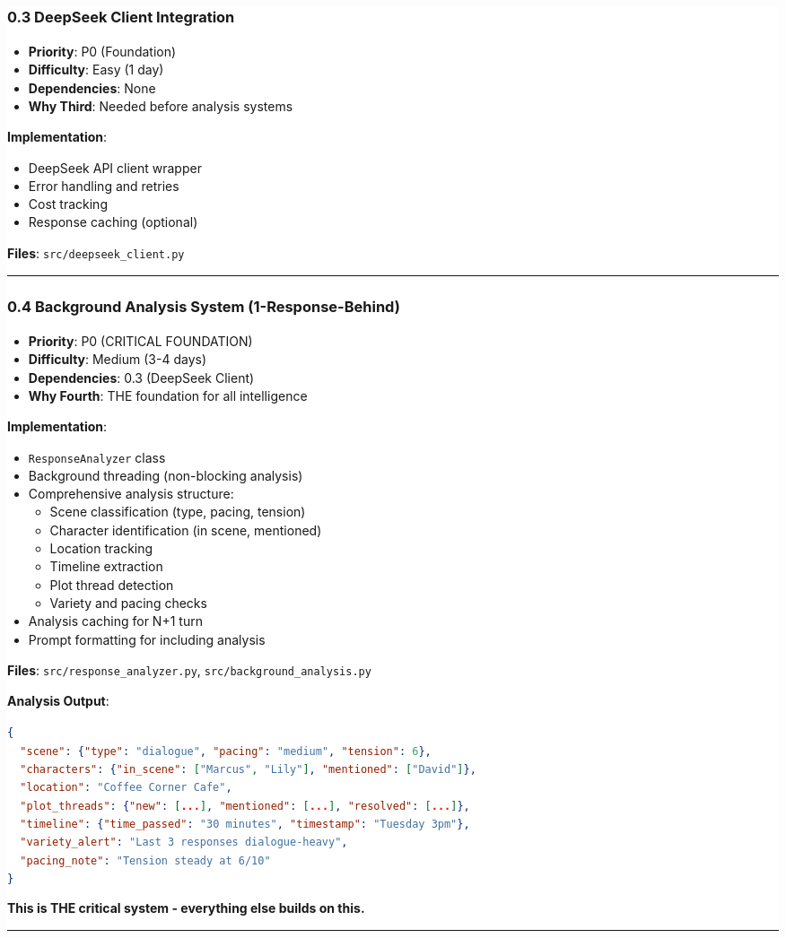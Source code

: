 
### 0.3 DeepSeek Client Integration
- **Priority**: P0 (Foundation)
- **Difficulty**: Easy (1 day)
- **Dependencies**: None
- **Why Third**: Needed before analysis systems

**Implementation**:
- DeepSeek API client wrapper
- Error handling and retries
- Cost tracking
- Response caching (optional)

**Files**: `src/deepseek_client.py`

---

### 0.4 Background Analysis System (1-Response-Behind)
- **Priority**: P0 (CRITICAL FOUNDATION)
- **Difficulty**: Medium (3-4 days)
- **Dependencies**: 0.3 (DeepSeek Client)
- **Why Fourth**: THE foundation for all intelligence

**Implementation**:
- `ResponseAnalyzer` class
- Background threading (non-blocking analysis)
- Comprehensive analysis structure:
  - Scene classification (type, pacing, tension)
  - Character identification (in scene, mentioned)
  - Location tracking
  - Timeline extraction
  - Plot thread detection
  - Variety and pacing checks
- Analysis caching for N+1 turn
- Prompt formatting for including analysis

**Files**: `src/response_analyzer.py`, `src/background_analysis.py`

**Analysis Output**:
```json
{
  "scene": {"type": "dialogue", "pacing": "medium", "tension": 6},
  "characters": {"in_scene": ["Marcus", "Lily"], "mentioned": ["David"]},
  "location": "Coffee Corner Cafe",
  "plot_threads": {"new": [...], "mentioned": [...], "resolved": [...]},
  "timeline": {"time_passed": "30 minutes", "timestamp": "Tuesday 3pm"},
  "variety_alert": "Last 3 responses dialogue-heavy",
  "pacing_note": "Tension steady at 6/10"
}
```

**This is THE critical system - everything else builds on this.**

---
